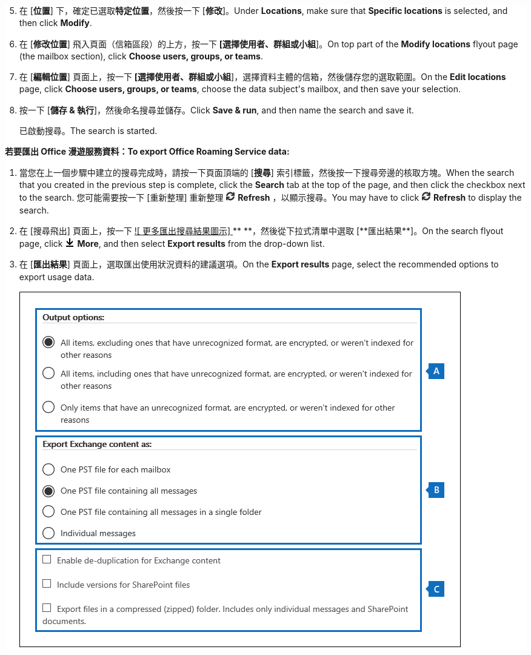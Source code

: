 5. <span data-ttu-id="a9dff-350">在 [**位置**] 下，確定已選取**特定位置**，然後按一下 [**修改**]。</span><span class="sxs-lookup"><span data-stu-id="a9dff-350">Under **Locations**, make sure that **Specific locations** is selected, and then click **Modify**.</span></span>
    
6. <span data-ttu-id="a9dff-351">在 [**修改位置**] 飛入頁面（信箱區段）的上方，按一下 **[選擇使用者、群組或小組**]。</span><span class="sxs-lookup"><span data-stu-id="a9dff-351">On top part of the **Modify locations** flyout page (the mailbox section), click **Choose users, groups, or teams**.</span></span>
    
7. <span data-ttu-id="a9dff-352">在 [**編輯位置**] 頁面上，按一下 **[選擇使用者、群組或小組**]，選擇資料主體的信箱，然後儲存您的選取範圍。</span><span class="sxs-lookup"><span data-stu-id="a9dff-352">On the **Edit locations** page, click **Choose users, groups, or teams**, choose the data subject's mailbox, and then save your selection.</span></span> 
    
8. <span data-ttu-id="a9dff-353">按一下 [**儲存 & 執行**]，然後命名搜尋並儲存。</span><span class="sxs-lookup"><span data-stu-id="a9dff-353">Click **Save & run**, and then name the search and save it.</span></span>
    
    <span data-ttu-id="a9dff-354">已啟動搜尋。</span><span class="sxs-lookup"><span data-stu-id="a9dff-354">The search is started.</span></span>
    
 <span data-ttu-id="a9dff-355">**若要匯出 Office 漫遊服務資料：**</span><span class="sxs-lookup"><span data-stu-id="a9dff-355">**To export Office Roaming Service data:**</span></span>
  
1. <span data-ttu-id="a9dff-356">當您在上一個步驟中建立的搜尋完成時，請按一下頁面頂端的 [**搜尋**] 索引標籤，然後按一下搜尋旁邊的核取方塊。</span><span class="sxs-lookup"><span data-stu-id="a9dff-356">When the search that you created in the previous step is complete, click the **Search** tab at the top of the page, and then click the checkbox next to the search.</span></span> <span data-ttu-id="a9dff-357">您可能需要按一下 [重新整理] 重新整理 ![ ](../media/165fb3ad-38a8-4dd9-9e76-296aefd96334.png) **Refresh** ，以顯示搜尋。</span><span class="sxs-lookup"><span data-stu-id="a9dff-357">You may have to click ![Refresh](../media/165fb3ad-38a8-4dd9-9e76-296aefd96334.png) **Refresh** to display the search.</span></span> 
    
2. <span data-ttu-id="a9dff-358">在 [搜尋飛出] 頁面上，按一下 [ ![ 更多匯出搜尋結果圖示] ](../media/47205c65-babd-4b3a-bd7b-98dfd92883ba.png) \*\* **，然後從下拉式清單中選取 [**匯出結果\*\*]。</span><span class="sxs-lookup"><span data-stu-id="a9dff-358">On the search flyout page, click ![Export search results icon](../media/47205c65-babd-4b3a-bd7b-98dfd92883ba.png) **More**, and then select **Export results** from the drop-down list.</span></span> 
    
3. <span data-ttu-id="a9dff-359">在 [**匯出結果**] 頁面上，選取匯出使用狀況資料的建議選項。</span><span class="sxs-lookup"><span data-stu-id="a9dff-359">On the **Export results** page, select the recommended options to export usage data.</span></span> 
    
    ![匯出 Office 漫遊服務使用狀況資料時的匯出選項](../media/470a7d1e-eeae-4b42-95aa-15cb82ce2f68.png)
  